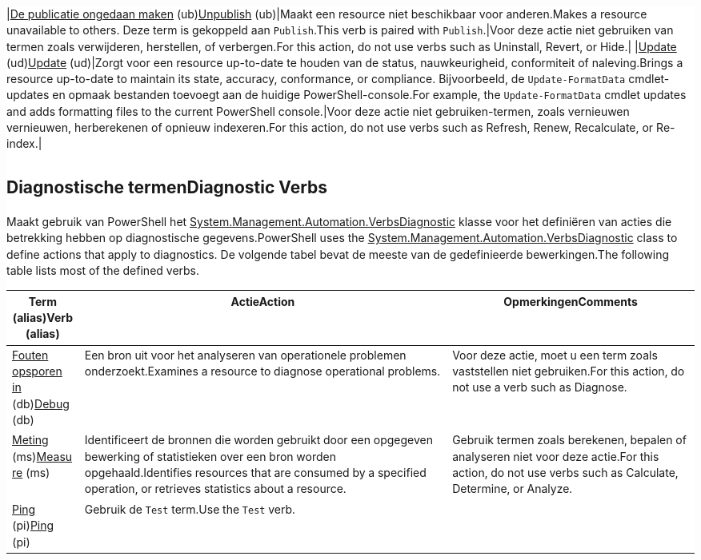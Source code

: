 |<span data-ttu-id="f93c8-375">[De publicatie ongedaan maken](/dotnet/api/System.Management.Automation.VerbsData.Unpublish) (ub)</span><span class="sxs-lookup"><span data-stu-id="f93c8-375">[Unpublish](/dotnet/api/System.Management.Automation.VerbsData.Unpublish) (ub)</span></span>|<span data-ttu-id="f93c8-376">Maakt een resource niet beschikbaar voor anderen.</span><span class="sxs-lookup"><span data-stu-id="f93c8-376">Makes a resource unavailable to others.</span></span> <span data-ttu-id="f93c8-377">Deze term is gekoppeld aan `Publish`.</span><span class="sxs-lookup"><span data-stu-id="f93c8-377">This verb is paired with `Publish`.</span></span>|<span data-ttu-id="f93c8-378">Voor deze actie niet gebruiken van termen zoals verwijderen, herstellen, of verbergen.</span><span class="sxs-lookup"><span data-stu-id="f93c8-378">For this action, do not use verbs such as Uninstall, Revert, or Hide.</span></span>|
|<span data-ttu-id="f93c8-379">[Update](/dotnet/api/System.Management.Automation.VerbsData.Update) (ud)</span><span class="sxs-lookup"><span data-stu-id="f93c8-379">[Update](/dotnet/api/System.Management.Automation.VerbsData.Update) (ud)</span></span>|<span data-ttu-id="f93c8-380">Zorgt voor een resource up-to-date te houden van de status, nauwkeurigheid, conformiteit of naleving.</span><span class="sxs-lookup"><span data-stu-id="f93c8-380">Brings a resource up-to-date to maintain its state, accuracy, conformance, or compliance.</span></span> <span data-ttu-id="f93c8-381">Bijvoorbeeld, de `Update-FormatData` cmdlet-updates en opmaak bestanden toevoegt aan de huidige PowerShell-console.</span><span class="sxs-lookup"><span data-stu-id="f93c8-381">For example, the `Update-FormatData` cmdlet updates and adds formatting files to the current PowerShell console.</span></span>|<span data-ttu-id="f93c8-382">Voor deze actie niet gebruiken-termen, zoals vernieuwen vernieuwen, herberekenen of opnieuw indexeren.</span><span class="sxs-lookup"><span data-stu-id="f93c8-382">For this action, do not use verbs such as Refresh, Renew, Recalculate, or Re-index.</span></span>|

## <a name="diagnostic-verbs"></a><span data-ttu-id="f93c8-383">Diagnostische termen</span><span class="sxs-lookup"><span data-stu-id="f93c8-383">Diagnostic Verbs</span></span>

<span data-ttu-id="f93c8-384">Maakt gebruik van PowerShell het [System.Management.Automation.VerbsDiagnostic](/dotnet/api/System.Management.Automation.VerbsDiagnostic) klasse voor het definiëren van acties die betrekking hebben op diagnostische gegevens.</span><span class="sxs-lookup"><span data-stu-id="f93c8-384">PowerShell uses the [System.Management.Automation.VerbsDiagnostic](/dotnet/api/System.Management.Automation.VerbsDiagnostic) class to define actions that apply to diagnostics.</span></span>
<span data-ttu-id="f93c8-385">De volgende tabel bevat de meeste van de gedefinieerde bewerkingen.</span><span class="sxs-lookup"><span data-stu-id="f93c8-385">The following table lists most of the defined verbs.</span></span>

|<span data-ttu-id="f93c8-386">Term (alias)</span><span class="sxs-lookup"><span data-stu-id="f93c8-386">Verb (alias)</span></span>|<span data-ttu-id="f93c8-387">Actie</span><span class="sxs-lookup"><span data-stu-id="f93c8-387">Action</span></span>|<span data-ttu-id="f93c8-388">Opmerkingen</span><span class="sxs-lookup"><span data-stu-id="f93c8-388">Comments</span></span>|
|--------------------|------------|--------------|
|<span data-ttu-id="f93c8-389">[Fouten opsporen in](/dotnet/api/System.Management.Automation.VerbsDiagnostic.Debug) (db)</span><span class="sxs-lookup"><span data-stu-id="f93c8-389">[Debug](/dotnet/api/System.Management.Automation.VerbsDiagnostic.Debug) (db)</span></span>|<span data-ttu-id="f93c8-390">Een bron uit voor het analyseren van operationele problemen onderzoekt.</span><span class="sxs-lookup"><span data-stu-id="f93c8-390">Examines a resource to diagnose operational problems.</span></span>|<span data-ttu-id="f93c8-391">Voor deze actie, moet u een term zoals vaststellen niet gebruiken.</span><span class="sxs-lookup"><span data-stu-id="f93c8-391">For this action, do not use a verb such as Diagnose.</span></span>|
|<span data-ttu-id="f93c8-392">[Meting](/dotnet/api/System.Management.Automation.VerbsDiagnostic.Measure) (ms)</span><span class="sxs-lookup"><span data-stu-id="f93c8-392">[Measure](/dotnet/api/System.Management.Automation.VerbsDiagnostic.Measure) (ms)</span></span>|<span data-ttu-id="f93c8-393">Identificeert de bronnen die worden gebruikt door een opgegeven bewerking of statistieken over een bron worden opgehaald.</span><span class="sxs-lookup"><span data-stu-id="f93c8-393">Identifies resources that are consumed by a specified operation, or retrieves statistics about a resource.</span></span>|<span data-ttu-id="f93c8-394">Gebruik termen zoals berekenen, bepalen of analyseren niet voor deze actie.</span><span class="sxs-lookup"><span data-stu-id="f93c8-394">For this action, do not use verbs such as Calculate, Determine, or Analyze.</span></span>|
|<span data-ttu-id="f93c8-395">[Ping](/dotnet/api/System.Management.Automation.VerbsDiagnostic.Ping) (pi)</span><span class="sxs-lookup"><span data-stu-id="f93c8-395">[Ping](/dotnet/api/System.Management.Automation.VerbsDiagnostic.Ping) (pi)</span></span>|<span data-ttu-id="f93c8-396">Gebruik de `Test` term.</span><span class="sxs-lookup"><span data-stu-id="f93c8-396">Use the `Test` verb.</span></span>||